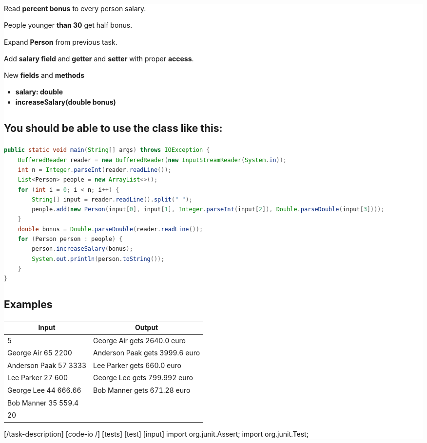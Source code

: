 Read **percent bonus** to every person salary. 

People younger **than 30** get half bonus. 

Expand **Person** from previous task. 

Add **salary field** and **getter** and **setter** with proper **access**.

New **fields** and **methods**
- **salary: double**
- **increaseSalary(double bonus)**

## You should be able to use the class like this:
```java
public static void main(String[] args) throws IOException {
    BufferedReader reader = new BufferedReader(new InputStreamReader(System.in));
    int n = Integer.parseInt(reader.readLine());
    List<Person> people = new ArrayList<>();
    for (int i = 0; i < n; i++) {
        String[] input = reader.readLine().split(" ");
        people.add(new Person(input[0], input[1], Integer.parseInt(input[2]), Double.parseDouble(input[3])));
    }
    double bonus = Double.parseDouble(reader.readLine());
    for (Person person : people) {
        person.increaseSalary(bonus);
        System.out.println(person.toString());
    }
}
```

## Examples
| **Input** | **Output** |
| --- | --- |
| 5 | George Air gets 2640.0 euro |
| George Air 65 2200 | Anderson Paak gets 3999.6 euro |
| Anderson Paak 57 3333 | Lee Parker gets 660.0 euro |
| Lee Parker 27 600 | George Lee gets 799.992 euro |
| George Lee 44 666.66 | Bob Manner gets 671.28 euro |
| Bob Manner 35 559.4 |  |
| 20 |  |

[/task-description]
[code-io /]
[tests]
[test]
[input]
import org.junit.Assert;
import org.junit.Test;
